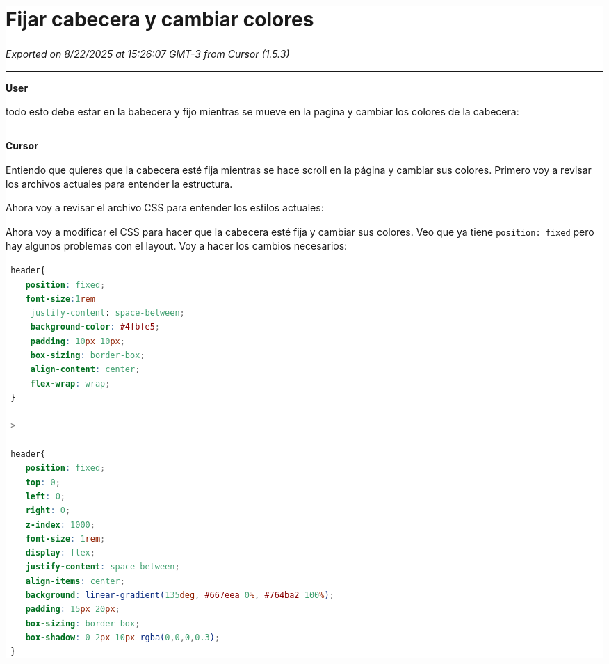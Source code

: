 # Fijar cabecera y cambiar colores
_Exported on 8/22/2025 at 15:26:07 GMT-3 from Cursor (1.5.3)_

---

**User**

todo esto debe estar en la babecera y fijo mientras se mueve en la pagina y cambiar los colores de la cabecera:

---

**Cursor**

Entiendo que quieres que la cabecera esté fija mientras se hace scroll en la página y cambiar sus colores. Primero voy a revisar los archivos actuales para entender la estructura.


Ahora voy a revisar el archivo CSS para entender los estilos actuales:


Ahora voy a modificar el CSS para hacer que la cabecera esté fija y cambiar sus colores. Veo que ya tiene `position: fixed` pero hay algunos problemas con el layout. Voy a hacer los cambios necesarios:


```css
 header{
    position: fixed;
    font-size:1rem
     justify-content: space-between;
     background-color: #4fbfe5;
     padding: 10px 10px;
     box-sizing: border-box;
     align-content: center;
     flex-wrap: wrap;
 }

->

 header{
    position: fixed;
    top: 0;
    left: 0;
    right: 0;
    z-index: 1000;
    font-size: 1rem;
    display: flex;
    justify-content: space-between;
    align-items: center;
    background: linear-gradient(135deg, #667eea 0%, #764ba2 100%);
    padding: 15px 20px;
    box-sizing: border-box;
    box-shadow: 0 2px 10px rgba(0,0,0,0.3);
 }
```
